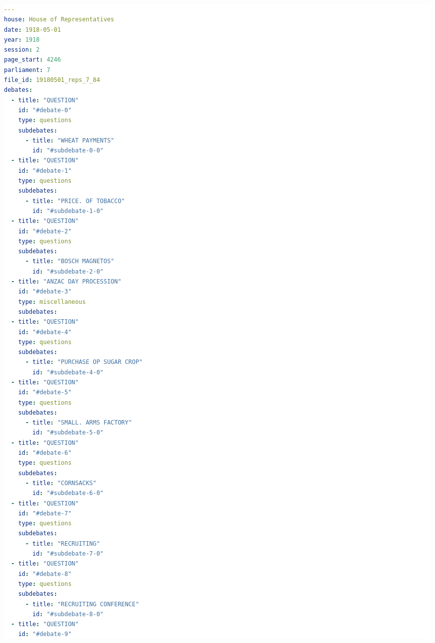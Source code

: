 ```yaml
---
house: House of Representatives
date: 1918-05-01
year: 1918
session: 2
page_start: 4246
parliament: 7
file_id: 19180501_reps_7_84
debates:
  - title: "QUESTION"
    id: "#debate-0"
    type: questions
    subdebates:
      - title: "WHEAT PAYMENTS"
        id: "#subdebate-0-0"
  - title: "QUESTION"
    id: "#debate-1"
    type: questions
    subdebates:
      - title: "PRICE. OF TOBACCO"
        id: "#subdebate-1-0"
  - title: "QUESTION"
    id: "#debate-2"
    type: questions
    subdebates:
      - title: "BOSCH MAGNETOS"
        id: "#subdebate-2-0"
  - title: "ANZAC DAY PROCESSION"
    id: "#debate-3"
    type: miscellaneous
    subdebates:
  - title: "QUESTION"
    id: "#debate-4"
    type: questions
    subdebates:
      - title: "PURCHASE OP SUGAR CROP"
        id: "#subdebate-4-0"
  - title: "QUESTION"
    id: "#debate-5"
    type: questions
    subdebates:
      - title: "SMALL. ARMS FACTORY"
        id: "#subdebate-5-0"
  - title: "QUESTION"
    id: "#debate-6"
    type: questions
    subdebates:
      - title: "CORNSACKS"
        id: "#subdebate-6-0"
  - title: "QUESTION"
    id: "#debate-7"
    type: questions
    subdebates:
      - title: "RECRUITING"
        id: "#subdebate-7-0"
  - title: "QUESTION"
    id: "#debate-8"
    type: questions
    subdebates:
      - title: "RECRUITING CONFERENCE"
        id: "#subdebate-8-0"
  - title: "QUESTION"
    id: "#debate-9"
```